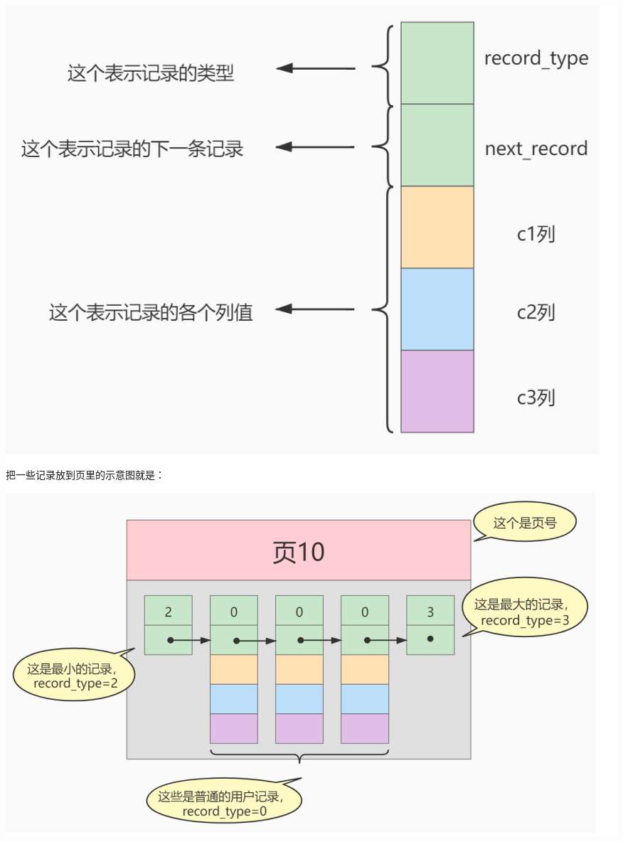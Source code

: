 ![image-20220616152727234](img.assets\image-20220616152727234.png)

把一些记录放到页里的示意图就是：

![image-20220616152651878](img.assets\image-20220616152651878.png)
